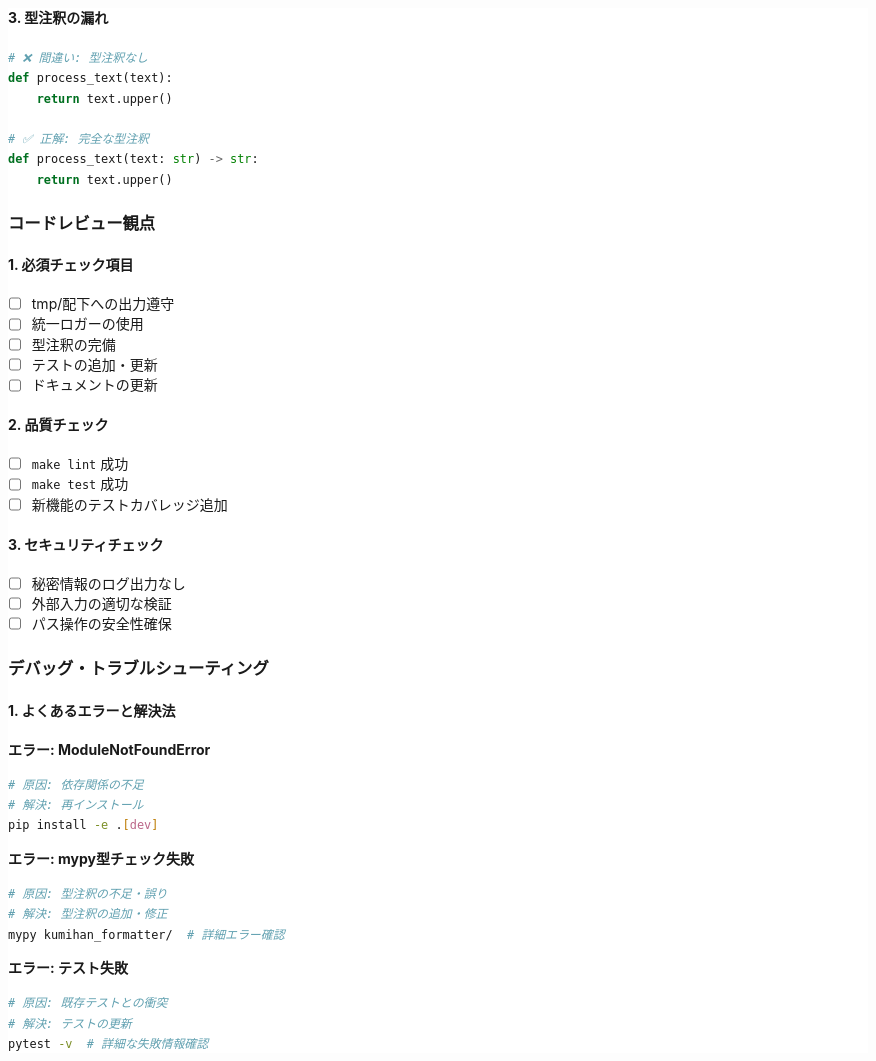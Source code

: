 #### 3. 型注釈の漏れ
```python
# ❌ 間違い: 型注釈なし
def process_text(text):
    return text.upper()

# ✅ 正解: 完全な型注釈
def process_text(text: str) -> str:
    return text.upper()
```

### コードレビュー観点

#### 1. 必須チェック項目
- [ ] tmp/配下への出力遵守
- [ ] 統一ロガーの使用
- [ ] 型注釈の完備
- [ ] テストの追加・更新
- [ ] ドキュメントの更新

#### 2. 品質チェック
- [ ] `make lint` 成功
- [ ] `make test` 成功
- [ ] 新機能のテストカバレッジ追加

#### 3. セキュリティチェック
- [ ] 秘密情報のログ出力なし
- [ ] 外部入力の適切な検証
- [ ] パス操作の安全性確保

### デバッグ・トラブルシューティング

#### 1. よくあるエラーと解決法

**エラー: ModuleNotFoundError**
```bash
# 原因: 依存関係の不足
# 解決: 再インストール
pip install -e .[dev]
```

**エラー: mypy型チェック失敗**
```bash
# 原因: 型注釈の不足・誤り
# 解決: 型注釈の追加・修正
mypy kumihan_formatter/  # 詳細エラー確認
```

**エラー: テスト失敗**
```bash
# 原因: 既存テストとの衝突
# 解決: テストの更新
pytest -v  # 詳細な失敗情報確認
```
